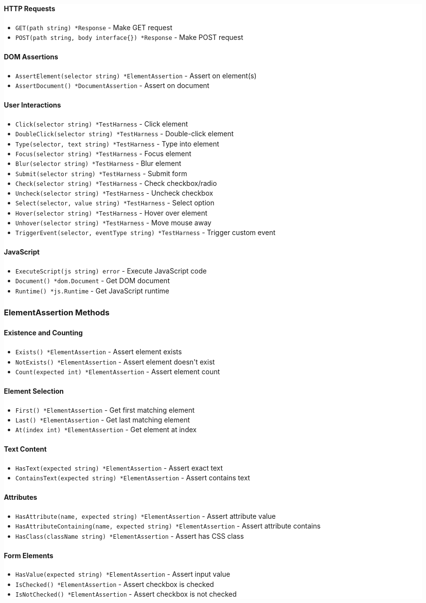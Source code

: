 #### HTTP Requests
- `GET(path string) *Response` - Make GET request
- `POST(path string, body interface{}) *Response` - Make POST request

#### DOM Assertions
- `AssertElement(selector string) *ElementAssertion` - Assert on element(s)
- `AssertDocument() *DocumentAssertion` - Assert on document

#### User Interactions
- `Click(selector string) *TestHarness` - Click element
- `DoubleClick(selector string) *TestHarness` - Double-click element  
- `Type(selector, text string) *TestHarness` - Type into element
- `Focus(selector string) *TestHarness` - Focus element
- `Blur(selector string) *TestHarness` - Blur element
- `Submit(selector string) *TestHarness` - Submit form
- `Check(selector string) *TestHarness` - Check checkbox/radio
- `Uncheck(selector string) *TestHarness` - Uncheck checkbox
- `Select(selector, value string) *TestHarness` - Select option
- `Hover(selector string) *TestHarness` - Hover over element
- `Unhover(selector string) *TestHarness` - Move mouse away
- `TriggerEvent(selector, eventType string) *TestHarness` - Trigger custom event

#### JavaScript
- `ExecuteScript(js string) error` - Execute JavaScript code
- `Document() *dom.Document` - Get DOM document
- `Runtime() *js.Runtime` - Get JavaScript runtime

### ElementAssertion Methods

#### Existence and Counting
- `Exists() *ElementAssertion` - Assert element exists
- `NotExists() *ElementAssertion` - Assert element doesn't exist
- `Count(expected int) *ElementAssertion` - Assert element count

#### Element Selection
- `First() *ElementAssertion` - Get first matching element
- `Last() *ElementAssertion` - Get last matching element  
- `At(index int) *ElementAssertion` - Get element at index

#### Text Content
- `HasText(expected string) *ElementAssertion` - Assert exact text
- `ContainsText(expected string) *ElementAssertion` - Assert contains text

#### Attributes
- `HasAttribute(name, expected string) *ElementAssertion` - Assert attribute value
- `HasAttributeContaining(name, expected string) *ElementAssertion` - Assert attribute contains
- `HasClass(className string) *ElementAssertion` - Assert has CSS class

#### Form Elements
- `HasValue(expected string) *ElementAssertion` - Assert input value
- `IsChecked() *ElementAssertion` - Assert checkbox is checked
- `IsNotChecked() *ElementAssertion` - Assert checkbox is not checked
